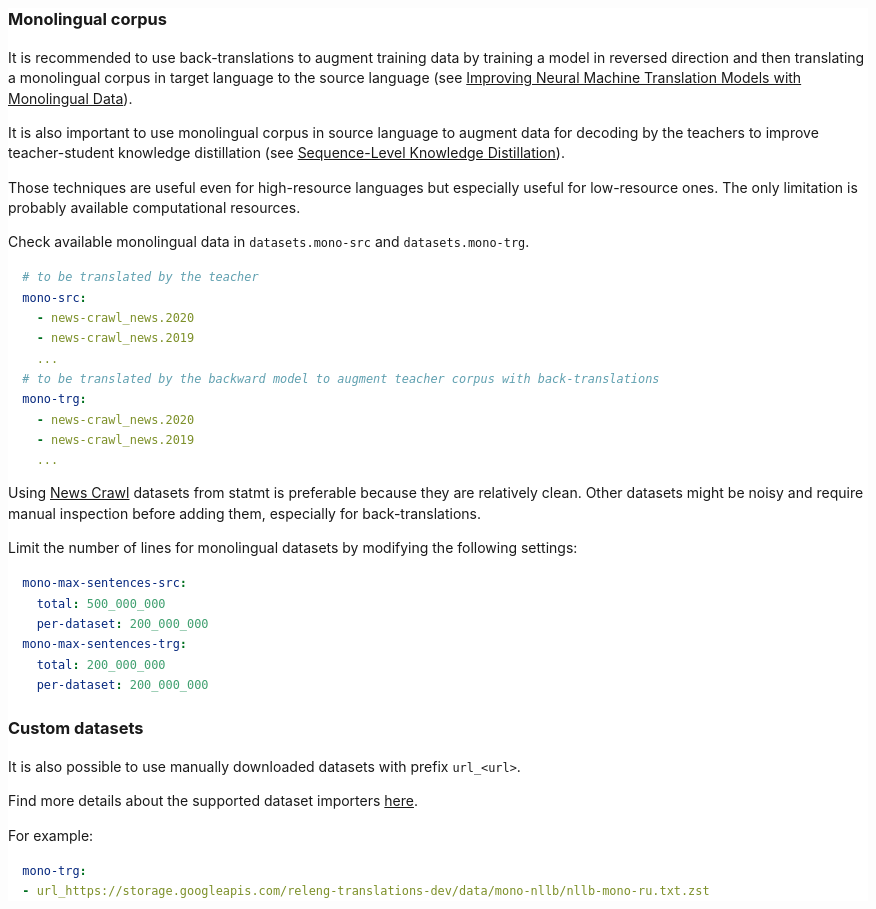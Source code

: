 ### Monolingual corpus
It is recommended to use back-translations to augment training data by training a model in reversed direction and then 
translating a monolingual corpus in target language to the source language
(see [Improving Neural Machine Translation Models with Monolingual Data](https://aclanthology.org/P16-1009.pdf)).

It is also important to use monolingual corpus in source language to augment data for decoding by the teachers 
to improve teacher-student knowledge distillation (see [Sequence-Level Knowledge Distillation](https://arxiv.org/abs/1606.07947)).

Those techniques are useful even for high-resource languages but especially useful for low-resource ones. 
The only limitation is probably available computational resources.

Check available monolingual data in `datasets.mono-src` and `datasets.mono-trg`.
```yaml
  # to be translated by the teacher
  mono-src:
    - news-crawl_news.2020
    - news-crawl_news.2019
    ...
  # to be translated by the backward model to augment teacher corpus with back-translations
  mono-trg:
    - news-crawl_news.2020
    - news-crawl_news.2019
    ...
```
Using [News Crawl](https://data.statmt.org/news-crawl/) datasets from statmt is preferable because they are relatively clean.
Other datasets might be noisy and require manual inspection before adding them, especially for back-translations.

Limit the number of lines for monolingual datasets by modifying the following settings:
```yaml
  mono-max-sentences-src:
    total: 500_000_000
    per-dataset: 200_000_000
  mono-max-sentences-trg:
    total: 200_000_000
    per-dataset: 200_000_000
```

### Custom datasets

It is also possible to use manually downloaded datasets with prefix `url_<url>`.

Find more details about the supported dataset importers [here](../data-and-cleaning/datasets.md).

For example:
```yaml
  mono-trg:
  - url_https://storage.googleapis.com/releng-translations-dev/data/mono-nllb/nllb-mono-ru.txt.zst
```
